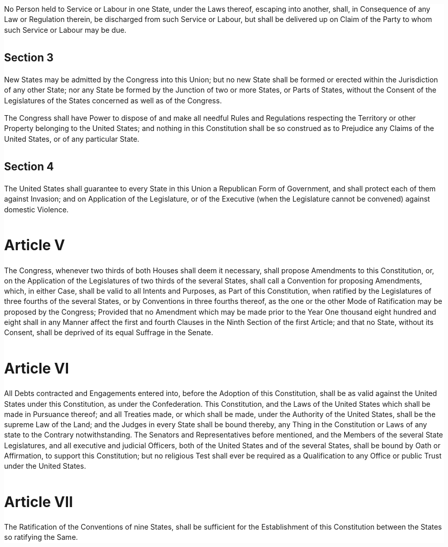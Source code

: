 No Person held to Service or Labour in one State, under the Laws thereof, escaping into another, shall, in Consequence of any Law or Regulation therein, be discharged from such Service or Labour, but shall be delivered up on Claim of the Party to whom such Service or Labour may be due.

## Section 3
New States may be admitted by the Congress into this Union; but no new State shall be formed or erected within the Jurisdiction of any other State; nor any State be formed by the Junction of two or more States, or Parts of States, without the Consent of the Legislatures of the States concerned as well as of the Congress.

The Congress shall have Power to dispose of and make all needful Rules and Regulations respecting the Territory or other Property belonging to the United States; and nothing in this Constitution shall be so construed as to Prejudice any Claims of the United States, or of any particular State.

## Section 4
The United States shall guarantee to every State in this Union a Republican Form of Government, and shall protect each of them against Invasion; and on Application of the Legislature, or of the Executive (when the Legislature cannot be convened) against domestic Violence.

# Article V

The Congress, whenever two thirds of both Houses shall deem it necessary, shall propose Amendments to this Constitution, or, on the Application of the Legislatures of two thirds of the several States, shall call a Convention for proposing Amendments, which, in either Case, shall be valid to all Intents and Purposes, as Part of this Constitution, when ratified by the Legislatures of three fourths of the several States, or by Conventions in three fourths thereof, as the one or the other Mode of Ratification may be proposed by the Congress; Provided that no Amendment which may be made prior to the Year One thousand eight hundred and eight shall in any Manner affect the first and fourth Clauses in the Ninth Section of the first Article; and that no State, without its Consent, shall be deprived of its equal Suffrage in the Senate.

# Article VI

All Debts contracted and Engagements entered into, before the Adoption of this Constitution, shall be as valid against the United States under this Constitution, as under the Confederation.
This Constitution, and the Laws of the United States which shall be made in Pursuance thereof; and all Treaties made, or which shall be made, under the Authority of the United States, shall be the supreme Law of the Land; and the Judges in every State shall be bound thereby, any Thing in the Constitution or Laws of any state to the Contrary notwithstanding.
The Senators and Representatives before mentioned, and the Members of the several State Legislatures, and all executive and judicial Officers, both of the United States and of the several States, shall be bound by Oath or Affirmation, to support this Constitution; but no religious Test shall ever be required as a Qualification to any Office or public Trust under the United States.

# Article VII

The Ratification of the Conventions of nine States, shall be sufficient for the Establishment of this Constitution between the States so ratifying the Same.
